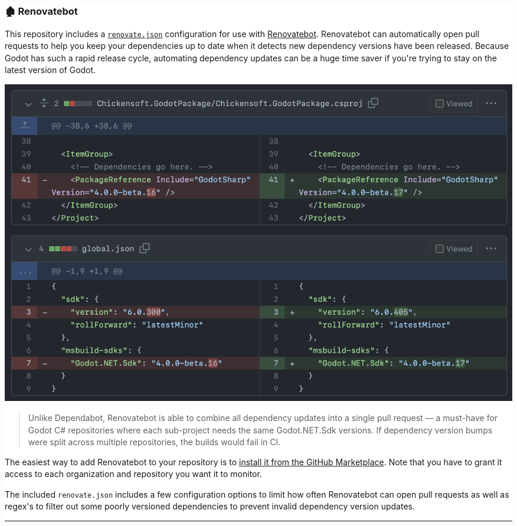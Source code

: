 ### 🏚 Renovatebot

This repository includes a [`renovate.json`](./renovate.json) configuration for use with [Renovatebot]. Renovatebot can automatically open pull requests to help you keep your dependencies up to date when it detects new dependency versions have been released. Because Godot has such a rapid release cycle, automating dependency updates can be a huge time saver if you're trying to stay on the latest version of Godot.

![Renovatebot Pull Request](docs/renovatebot_pr.png)

> Unlike Dependabot, Renovatebot is able to combine all dependency updates into a single pull request — a must-have for Godot C# repositories where each sub-project needs the same Godot.NET.Sdk versions. If dependency version bumps were split across multiple repositories, the builds would fail in CI.

The easiest way to add Renovatebot to your repository is to [install it from the GitHub Marketplace][get-renovatebot]. Note that you have to grant it access to each organization and repository you want it to monitor.

The included `renovate.json` includes a few configuration options to limit how often Renovatebot can open pull requests as well as regex's to filter out some poorly versioned dependencies to prevent invalid dependency version updates.

---




[chickensoft-badge]: https://raw.githubusercontent.com/chickensoft-games/chickensoft_site/main/static/img/badges/chickensoft_badge.svg
[chickensoft-website]: https://chickensoft.games
[discord-badge]: https://raw.githubusercontent.com/chickensoft-games/chickensoft_site/main/static/img/badges/discord_badge.svg
[discord]: https://discord.gg/gSjaPgMmYW
[read-the-docs-badge]: https://raw.githubusercontent.com/chickensoft-games/chickensoft_site/main/static/img/badges/read_the_docs_badge.svg
[docs]: https://chickensoft.games/docs
[line-coverage]: badges/line_coverage.svg
[branch-coverage]: badges/branch_coverage.svg
[GoDotTest]: https://github.com/chickensoft-games/go_dot_test
[setup-docs]: https://chickensoft.games/docs/setup
[cspell]: https://marketplace.visualstudio.com/items?itemName=streetsidesoftware.code-spell-checker
[Renovatebot]: https://www.mend.io/free-developer-tools/renovate/
[get-renovatebot]: https://github.com/apps/renovate
[godot-test-driver]: https://github.com/derkork/godot-test-driver
[coverlet-issues]: https://github.com/coverlet-coverage/coverlet/issues/1422
[GodotSharp]: https://www.nuget.org/packages/GodotSharp/
[chickensoft-games/setup-godot]: https://github.com/chickensoft-games/setup-godot